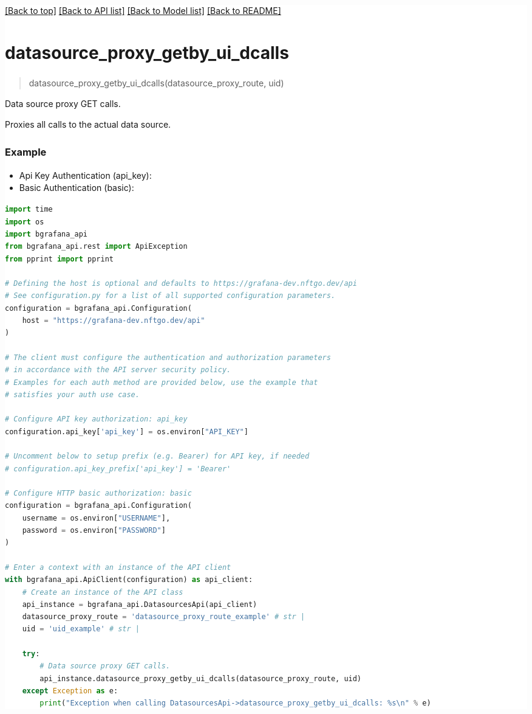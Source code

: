 [[Back to top]](#) [[Back to API list]](../README.md#documentation-for-api-endpoints) [[Back to Model list]](../README.md#documentation-for-models) [[Back to README]](../README.md)

# **datasource_proxy_getby_ui_dcalls**
> datasource_proxy_getby_ui_dcalls(datasource_proxy_route, uid)

Data source proxy GET calls.

Proxies all calls to the actual data source.

### Example

* Api Key Authentication (api_key):
* Basic Authentication (basic):
```python
import time
import os
import bgrafana_api
from bgrafana_api.rest import ApiException
from pprint import pprint

# Defining the host is optional and defaults to https://grafana-dev.nftgo.dev/api
# See configuration.py for a list of all supported configuration parameters.
configuration = bgrafana_api.Configuration(
    host = "https://grafana-dev.nftgo.dev/api"
)

# The client must configure the authentication and authorization parameters
# in accordance with the API server security policy.
# Examples for each auth method are provided below, use the example that
# satisfies your auth use case.

# Configure API key authorization: api_key
configuration.api_key['api_key'] = os.environ["API_KEY"]

# Uncomment below to setup prefix (e.g. Bearer) for API key, if needed
# configuration.api_key_prefix['api_key'] = 'Bearer'

# Configure HTTP basic authorization: basic
configuration = bgrafana_api.Configuration(
    username = os.environ["USERNAME"],
    password = os.environ["PASSWORD"]
)

# Enter a context with an instance of the API client
with bgrafana_api.ApiClient(configuration) as api_client:
    # Create an instance of the API class
    api_instance = bgrafana_api.DatasourcesApi(api_client)
    datasource_proxy_route = 'datasource_proxy_route_example' # str | 
    uid = 'uid_example' # str | 

    try:
        # Data source proxy GET calls.
        api_instance.datasource_proxy_getby_ui_dcalls(datasource_proxy_route, uid)
    except Exception as e:
        print("Exception when calling DatasourcesApi->datasource_proxy_getby_ui_dcalls: %s\n" % e)
```
